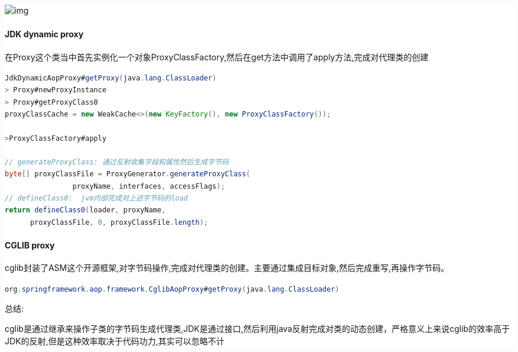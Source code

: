 ![img](https://upload-images.jianshu.io/upload_images/7179784-5d499156cfbeba32.png?imageMogr2/auto-orient/strip%7CimageView2/2/w/1000/format/webp)

#### JDK dynamic proxy

在Proxy这个类当中首先实例化一个对象ProxyClassFactory,然后在get方法中调用了apply方法,完成对代理类的创建

```java
JdkDynamicAopProxy#getProxy(java.lang.ClassLoader)
> Proxy#newProxyInstance
> Proxy#getProxyClass0
proxyClassCache = new WeakCache<>(new KeyFactory(), new ProxyClassFactory());

>ProxyClassFactory#apply

// generateProxyClass: 通过反射收集字段和属性然后生成字节码
byte[] proxyClassFile = ProxyGenerator.generateProxyClass(
                proxyName, interfaces, accessFlags);
// defineClass0:  jvm内部完成对上述字节码的load
return defineClass0(loader, proxyName,
      proxyClassFile, 0, proxyClassFile.length);
```





#### CGLIB proxy

cglib封装了ASM这个开源框架,对字节码操作,完成对代理类的创建。主要通过集成目标对象,然后完成重写,再操作字节码。

```java
org.springframework.aop.framework.CglibAopProxy#getProxy(java.lang.ClassLoader)
```



总结:

 cglib是通过继承来操作子类的字节码生成代理类,JDK是通过接口,然后利用java反射完成对类的动态创建，严格意义上来说cglib的效率高于JDK的反射,但是这种效率取决于代码功力,其实可以忽略不计